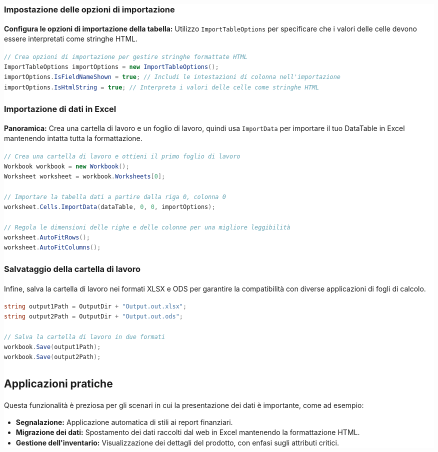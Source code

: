 ### Impostazione delle opzioni di importazione

**Configura le opzioni di importazione della tabella:**
Utilizzo `ImportTableOptions` per specificare che i valori delle celle devono essere interpretati come stringhe HTML.
```csharp
// Crea opzioni di importazione per gestire stringhe formattate HTML
ImportTableOptions importOptions = new ImportTableOptions();
importOptions.IsFieldNameShown = true; // Includi le intestazioni di colonna nell'importazione
importOptions.IsHtmlString = true; // Interpreta i valori delle celle come stringhe HTML
```

### Importazione di dati in Excel

**Panoramica:**
Crea una cartella di lavoro e un foglio di lavoro, quindi usa `ImportData` per importare il tuo DataTable in Excel mantenendo intatta tutta la formattazione.
```csharp
// Crea una cartella di lavoro e ottieni il primo foglio di lavoro
Workbook workbook = new Workbook();
Worksheet worksheet = workbook.Worksheets[0];

// Importare la tabella dati a partire dalla riga 0, colonna 0
worksheet.Cells.ImportData(dataTable, 0, 0, importOptions);

// Regola le dimensioni delle righe e delle colonne per una migliore leggibilità
worksheet.AutoFitRows();
worksheet.AutoFitColumns();
```

### Salvataggio della cartella di lavoro

Infine, salva la cartella di lavoro nei formati XLSX e ODS per garantire la compatibilità con diverse applicazioni di fogli di calcolo.
```csharp
string output1Path = OutputDir + "Output.out.xlsx";
string output2Path = OutputDir + "Output.out.ods";

// Salva la cartella di lavoro in due formati
workbook.Save(output1Path);
workbook.Save(output2Path);
```

## Applicazioni pratiche

Questa funzionalità è preziosa per gli scenari in cui la presentazione dei dati è importante, come ad esempio:
- **Segnalazione:** Applicazione automatica di stili ai report finanziari.
- **Migrazione dei dati:** Spostamento dei dati raccolti dal web in Excel mantenendo la formattazione HTML.
- **Gestione dell'inventario:** Visualizzazione dei dettagli del prodotto, con enfasi sugli attributi critici.
